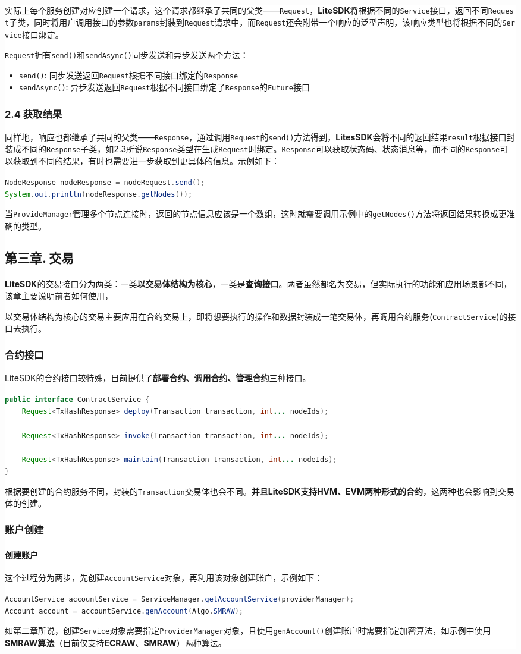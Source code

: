 实际上每个服务创建对应创建一个请求，这个请求都继承了共同的父类——`Request`，**LiteSDK**将根据不同的`Service`接口，返回不同`Request`子类，同时将用户调用接口的参数`params`封装到`Request`请求中，而`Request`还会附带一个响应的泛型声明，该响应类型也将根据不同的`Service`接口绑定。

`Request`拥有`send()`和`sendAsync()`同步发送和异步发送两个方法：

- `send()`: 同步发送返回`Request`根据不同接口绑定的`Response`
- `sendAsync()`: 异步发送返回`Request`根据不同接口绑定了`Response`的`Future`接口

### 2.4 获取结果

同样地，响应也都继承了共同的父类——`Response`，通过调用`Request`的`send()`方法得到，**LitesSDK**会将不同的返回结果`result`根据接口封装成不同的`Response`子类，如2.3所说`Response`类型在生成`Request`时绑定。`Response`可以获取状态码、状态消息等，而不同的`Response`可以获取到不同的结果，有时也需要进一步获取到更具体的信息。示例如下：

```java
NodeResponse nodeResponse = nodeRequest.send();
System.out.println(nodeResponse.getNodes());
```

当`ProvideManager`管理多个节点连接时，返回的节点信息应该是一个数组，这时就需要调用示例中的`getNodes()`方法将返回结果转换成更准确的类型。

## 第三章. 交易

**LiteSDK**的交易接口分为两类：一类**以交易体结构为核心**，一类是**查询接口**。两者虽然都名为交易，但实际执行的功能和应用场景都不同，该章主要说明前者如何使用，

以交易体结构为核心的交易主要应用在合约交易上，即将想要执行的操作和数据封装成一笔交易体，再调用合约服务(`ContractService`)的接口去执行。

### 合约接口

LiteSDK的合约接口较特殊，目前提供了**部署合约、调用合约、管理合约**三种接口。

```java
public interface ContractService {
    Request<TxHashResponse> deploy(Transaction transaction, int... nodeIds);

    Request<TxHashResponse> invoke(Transaction transaction, int... nodeIds);

    Request<TxHashResponse> maintain(Transaction transaction, int... nodeIds);
}
```

根据要创建的合约服务不同，封装的`Transaction`交易体也会不同。**并且LiteSDK支持HVM、EVM两种形式的合约**，这两种也会影响到交易体的创建。

### 账户创建

#### 创建账户

这个过程分为两步，先创建`AccountService`对象，再利用该对象创建账户，示例如下：

```java
AccountService accountService = ServiceManager.getAccountService(providerManager);
Account account = accountService.genAccount(Algo.SMRAW);
```

如第二章所说，创建`Service`对象需要指定`ProviderManager`对象，且使用`genAccount()`创建账户时需要指定加密算法，如示例中使用**SMRAW算法**（目前仅支持**ECRAW**、**SMRAW**）两种算法。
